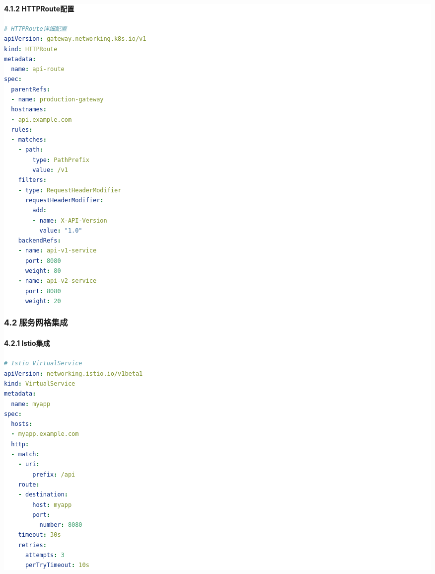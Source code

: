 #### 4.1.2 HTTPRoute配置

```yaml
# HTTPRoute详细配置
apiVersion: gateway.networking.k8s.io/v1
kind: HTTPRoute
metadata:
  name: api-route
spec:
  parentRefs:
  - name: production-gateway
  hostnames:
  - api.example.com
  rules:
  - matches:
    - path:
        type: PathPrefix
        value: /v1
    filters:
    - type: RequestHeaderModifier
      requestHeaderModifier:
        add:
        - name: X-API-Version
          value: "1.0"
    backendRefs:
    - name: api-v1-service
      port: 8080
      weight: 80
    - name: api-v2-service
      port: 8080
      weight: 20
```

### 4.2 服务网格集成

#### 4.2.1 Istio集成

```yaml
# Istio VirtualService
apiVersion: networking.istio.io/v1beta1
kind: VirtualService
metadata:
  name: myapp
spec:
  hosts:
  - myapp.example.com
  http:
  - match:
    - uri:
        prefix: /api
    route:
    - destination:
        host: myapp
        port:
          number: 8080
    timeout: 30s
    retries:
      attempts: 3
      perTryTimeout: 10s
```
